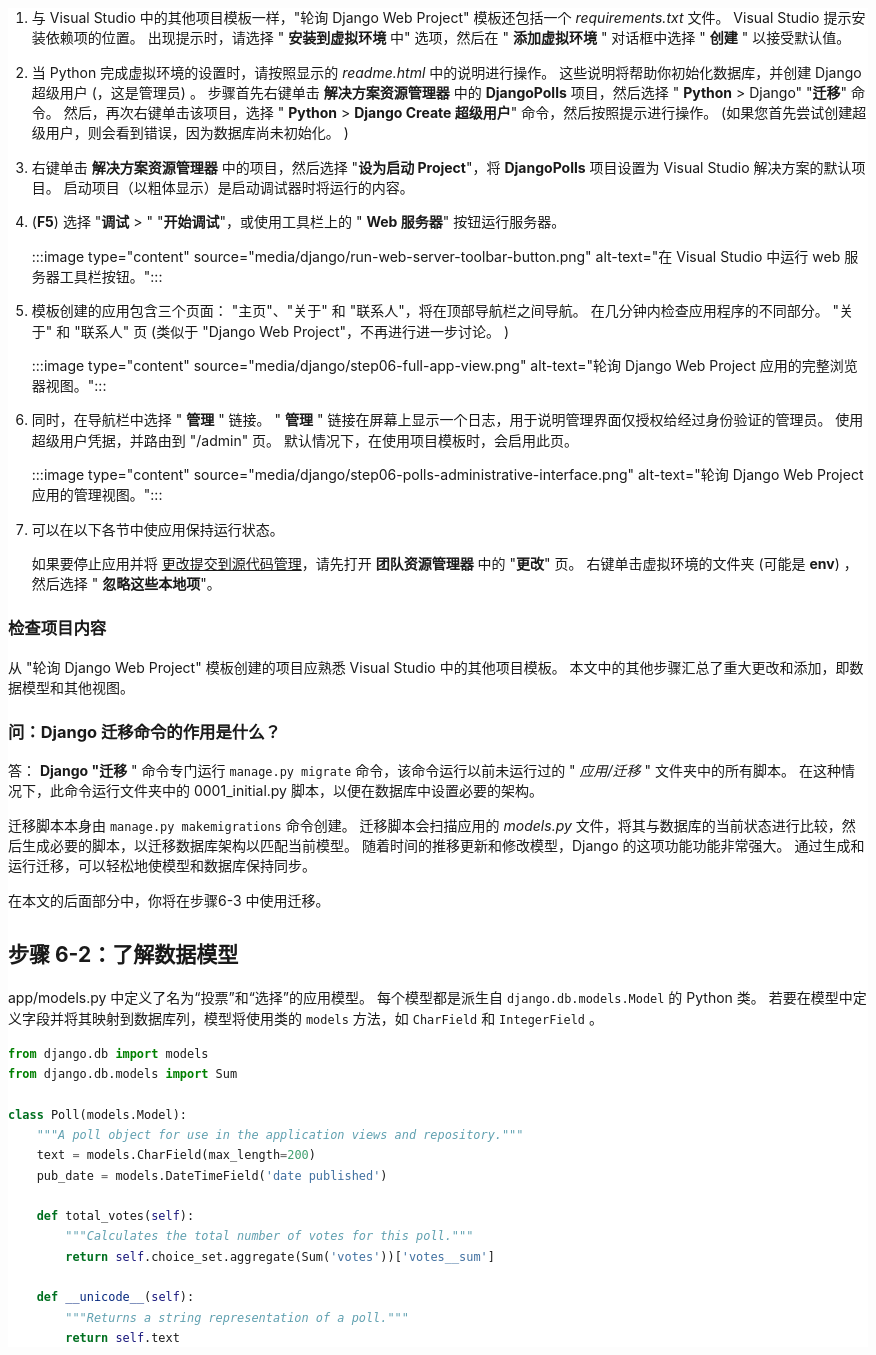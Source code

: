 1. 与 Visual Studio 中的其他项目模板一样，"轮询 Django Web Project" 模板还包括一个 *requirements.txt* 文件。 Visual Studio 提示安装依赖项的位置。 出现提示时，请选择 " **安装到虚拟环境** 中" 选项，然后在 " **添加虚拟环境** " 对话框中选择 " **创建** " 以接受默认值。

1. 当 Python 完成虚拟环境的设置时，请按照显示的 *readme.html* 中的说明进行操作。 这些说明将帮助你初始化数据库，并创建 Django 超级用户 (，这是管理员) 。 步骤首先右键单击 **解决方案资源管理器** 中的 **DjangoPolls** 项目，然后选择 " **Python**  >  Django" "**迁移**" 命令。 然后，再次右键单击该项目，选择 " **Python**  >  **Django Create 超级用户**" 命令，然后按照提示进行操作。  (如果您首先尝试创建超级用户，则会看到错误，因为数据库尚未初始化。 ) 

1. 右键单击 **解决方案资源管理器** 中的项目，然后选择 "**设为启动 Project**"，将 **DjangoPolls** 项目设置为 Visual Studio 解决方案的默认项目。 启动项目（以粗体显示）是启动调试器时将运行的内容。

1.  (**F5**) 选择 "**调试**  >  " "**开始调试**"，或使用工具栏上的 " **Web 服务器**" 按钮运行服务器。

    :::image type="content" source="media/django/run-web-server-toolbar-button.png" alt-text="在 Visual Studio 中运行 web 服务器工具栏按钮。":::

1. 模板创建的应用包含三个页面： "主页"、"关于" 和 "联系人"，将在顶部导航栏之间导航。 在几分钟内检查应用程序的不同部分。 "关于" 和 "联系人" 页 (类似于 "Django Web Project"，不再进行进一步讨论。 ) 

    :::image type="content" source="media/django/step06-full-app-view.png" alt-text="轮询 Django Web Project 应用的完整浏览器视图。":::

1. 同时，在导航栏中选择 " **管理** " 链接。 " **管理** " 链接在屏幕上显示一个日志，用于说明管理界面仅授权给经过身份验证的管理员。 使用超级用户凭据，并路由到 "/admin" 页。 默认情况下，在使用项目模板时，会启用此页。

    :::image type="content" source="media/django/step06-polls-administrative-interface.png" alt-text="轮询 Django Web Project 应用的管理视图。":::

1. 可以在以下各节中使应用保持运行状态。

    如果要停止应用并将 [更改提交到源代码管理](learn-django-in-visual-studio-step-02-create-an-app.md#commit-to-source-control)，请先打开 **团队资源管理器** 中的 "**更改**" 页。 右键单击虚拟环境的文件夹 (可能是 **env**) ，然后选择 " **忽略这些本地项**"。

### <a name="examine-the-project-contents"></a>检查项目内容

从 "轮询 Django Web Project" 模板创建的项目应熟悉 Visual Studio 中的其他项目模板。 本文中的其他步骤汇总了重大更改和添加，即数据模型和其他视图。

### <a name="question-what-does-the-django-migrate-command-do"></a>问：Django 迁移命令的作用是什么？

答： **Django "迁移** " 命令专门运行 `manage.py migrate` 命令，该命令运行以前未运行过的 " *应用/迁移* " 文件夹中的所有脚本。 在这种情况下，此命令运行文件夹中的 0001_initial.py 脚本，以便在数据库中设置必要的架构。

迁移脚本本身由 `manage.py makemigrations` 命令创建。 迁移脚本会扫描应用的 *models.py* 文件，将其与数据库的当前状态进行比较，然后生成必要的脚本，以迁移数据库架构以匹配当前模型。 随着时间的推移更新和修改模型，Django 的这项功能功能非常强大。 通过生成和运行迁移，可以轻松地使模型和数据库保持同步。

在本文的后面部分中，你将在步骤6-3 中使用迁移。

## <a name="step-6-2-understand-data-models"></a>步骤 6-2：了解数据模型

app/models.py 中定义了名为“投票”和“选择”的应用模型。 每个模型都是派生自 `django.db.models.Model` 的 Python 类。 若要在模型中定义字段并将其映射到数据库列，模型将使用类的 `models` 方法，如 `CharField` 和 `IntegerField` 。

```python
from django.db import models
from django.db.models import Sum

class Poll(models.Model):
    """A poll object for use in the application views and repository."""
    text = models.CharField(max_length=200)
    pub_date = models.DateTimeField('date published')

    def total_votes(self):
        """Calculates the total number of votes for this poll."""
        return self.choice_set.aggregate(Sum('votes'))['votes__sum']

    def __unicode__(self):
        """Returns a string representation of a poll."""
        return self.text

```